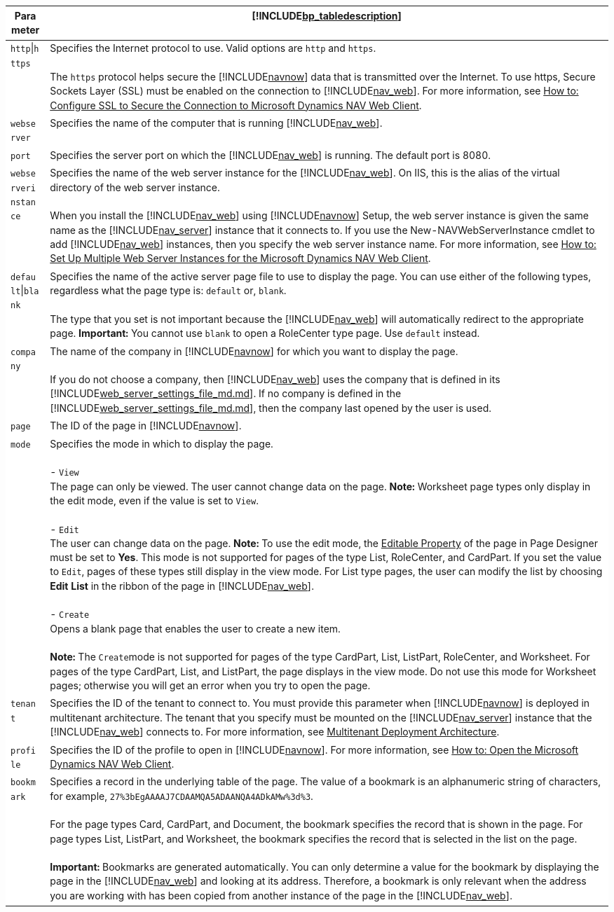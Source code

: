 |Parameter|[!INCLUDE[bp_tabledescription](includes/bp_tabledescription_md.md)]|
|---------------|---------------------------------------|
|`http`&#124;`https`|Specifies the Internet protocol to use. Valid options are `http` and `https`.<br /><br /> The `https` protocol helps secure the [!INCLUDE[navnow](includes/navnow_md.md)] data that is transmitted over the Internet. To use https, Secure Sockets Layer \(SSL\) must be enabled on the connection to [!INCLUDE[nav_web](includes/nav_web_md.md)]. For more information, see [How to: Configure SSL to Secure the Connection to Microsoft Dynamics NAV Web Client](How-to--Configure-SSL-to-Secure-the-Connection-to-Microsoft-Dynamics-NAV-Web-Client.md).|
|`webserver`|Specifies the name of the computer that is running [!INCLUDE[nav_web](includes/nav_web_md.md)].|
|`port`|Specifies the server port on which the [!INCLUDE[nav_web](includes/nav_web_md.md)] is running. The default port is 8080.|
|`webserverinstance`|Specifies the name of the web server instance for the [!INCLUDE[nav_web](includes/nav_web_md.md)]. On IIS, this is the alias of the virtual directory of the web server instance.<br /><br /> When you install the [!INCLUDE[nav_web](includes/nav_web_md.md)] using [!INCLUDE[navnow](includes/navnow_md.md)] Setup, the web server instance is given the same name as the [!INCLUDE[nav_server](includes/nav_server_md.md)] instance that it connects to. If you use the New-NAVWebServerInstance cmdlet to add [!INCLUDE[nav_web](includes/nav_web_md.md)] instances, then you specify the web server instance name. For more information, see [How to: Set Up Multiple Web Server Instances for the Microsoft Dynamics NAV Web Client](How-to--Set-Up-Multiple-Web-Server-Instances-for-the-Microsoft-Dynamics-NAV-Web-Client.md).|
|`default`&#124;`blank`|Specifies the name of the active server page file to use to display the page. You can use either of the following types, regardless what the page type is: `default` or, `blank`.<br /><br /> The type that you set is not important because the [!INCLUDE[nav_web](includes/nav_web_md.md)] will automatically redirect to the appropriate page. **Important:**  You cannot use `blank` to open a RoleCenter type page. Use `default` instead.|
|`company`|The name of the company in [!INCLUDE[navnow](includes/navnow_md.md)] for which you want to display the page.<br /><br /> If you do not choose a company, then [!INCLUDE[nav_web](includes/nav_web_md.md)] uses the company that is defined in its [!INCLUDE[web_server_settings_file_md.md](includes/web_server_settings_file_md.md)]. If no company is defined in the [!INCLUDE[web_server_settings_file_md.md](includes/web_server_settings_file_md.md)], then the company last opened by the user is used.|
|`page`|The ID of the page in [!INCLUDE[navnow](includes/navnow_md.md)].|
|`mode`|Specifies the mode in which to display the page.<br /><br />- `View`<br /> The page can only be viewed. The user cannot change data on the page. **Note:** Worksheet page types only display in the edit mode, even if the value is set to `View`.<br /><br />- `Edit`<br /> The user can change data on the page. **Note:** To use the edit mode, the [Editable Property](Editable-Property.md) of the page in Page Designer must be set to **Yes**. This mode is not supported for pages of the type List, RoleCenter, and CardPart. If you set the value to `Edit`, pages of these types still display in the view mode. For List type pages, the user can modify the list by choosing **Edit List** in the ribbon of the page in [!INCLUDE[nav_web](includes/nav_web_md.md)].<br /><br />-  `Create`<br />Opens a blank page that enables the user to create a new item.<br /><br />**Note:** The `Create`mode is not supported for pages of the type CardPart, List, ListPart, RoleCenter, and Worksheet. For pages of the type CardPart, List, and ListPart, the page displays in the view mode. Do not use this mode for Worksheet pages; otherwise you will get an error when you try to open the page.|
|`tenant`|Specifies the ID of the tenant to connect to. You must provide this parameter when [!INCLUDE[navnow](includes/navnow_md.md)] is deployed in multitenant architecture. The tenant that you specify must be mounted on the [!INCLUDE[nav_server](includes/nav_server_md.md)] instance that the [!INCLUDE[nav_web](includes/nav_web_md.md)] connects to. For more information, see [Multitenant Deployment Architecture](Multitenant-Deployment-Architecture.md).|
|`profile`|Specifies the ID of the profile to open in [!INCLUDE[navnow](includes/navnow_md.md)]. For more information, see [How to: Open the Microsoft Dynamics NAV Web Client](How-to--Open-the-Microsoft-Dynamics-NAV-Web-Client.md).|
|`bookmark`|Specifies a record in the underlying table of the page. The value of a bookmark is an alphanumeric string of characters, for example, `27%3bEgAAAAJ7CDAAMQA5ADAANQA4ADkAMw%3d%3`.<br /><br /> For the page types Card, CardPart, and Document, the bookmark specifies the record that is shown in the page. For page types List, ListPart, and Worksheet, the bookmark specifies the record that is selected in the list on the page.<br /><br /> **Important:**  Bookmarks are generated automatically. You can only determine a value for the bookmark by displaying the page in the [!INCLUDE[nav_web](includes/nav_web_md.md)] and looking at its address. Therefore, a bookmark is only relevant when the address you are working with has been copied from another instance of the page in the [!INCLUDE[nav_web](includes/nav_web_md.md)].|